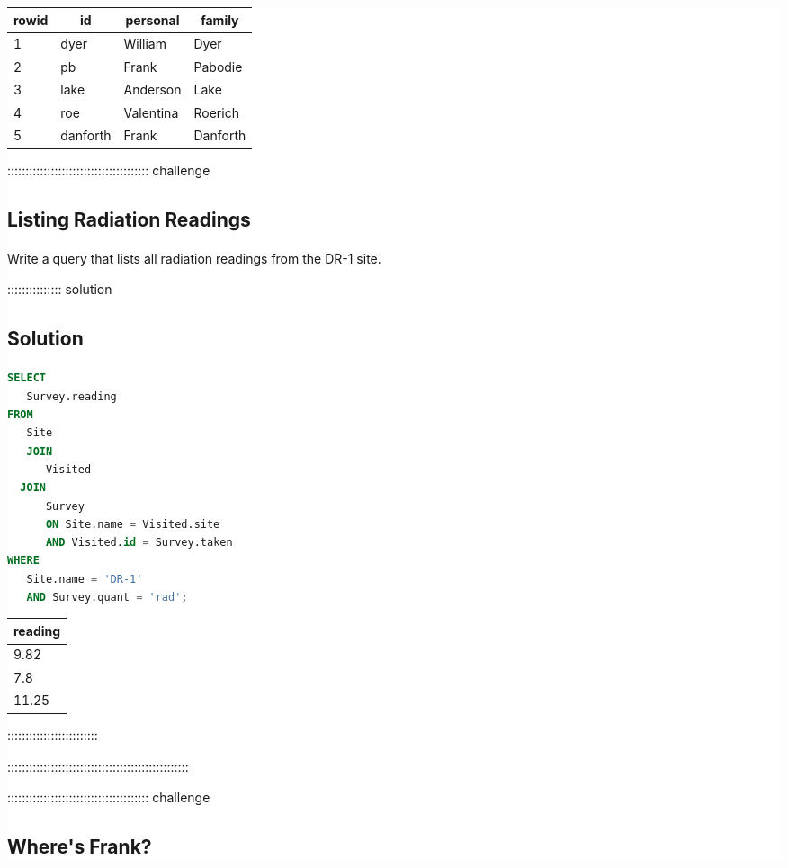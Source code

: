 | rowid   | id       | personal   | family    | 
| ------- | -------- | ---------- | --------- |
| 1       | dyer     | William    | Dyer      | 
| 2       | pb       | Frank      | Pabodie   | 
| 3       | lake     | Anderson   | Lake      | 
| 4       | roe      | Valentina  | Roerich   | 
| 5       | danforth | Frank      | Danforth  | 

:::::::::::::::::::::::::::::::::::::::  challenge

## Listing Radiation Readings

Write a query that lists all radiation readings from the DR-1 site.

:::::::::::::::  solution

## Solution

```sql
SELECT
   Survey.reading
FROM
   Site
   JOIN
      Visited
  JOIN
      Survey
      ON Site.name = Visited.site
      AND Visited.id = Survey.taken
WHERE
   Site.name = 'DR-1'
   AND Survey.quant = 'rad';
```

| reading | 
| ------- |
| 9\.82    | 
| 7\.8     | 
| 11\.25   | 

:::::::::::::::::::::::::

::::::::::::::::::::::::::::::::::::::::::::::::::

:::::::::::::::::::::::::::::::::::::::  challenge

## Where's Frank?
